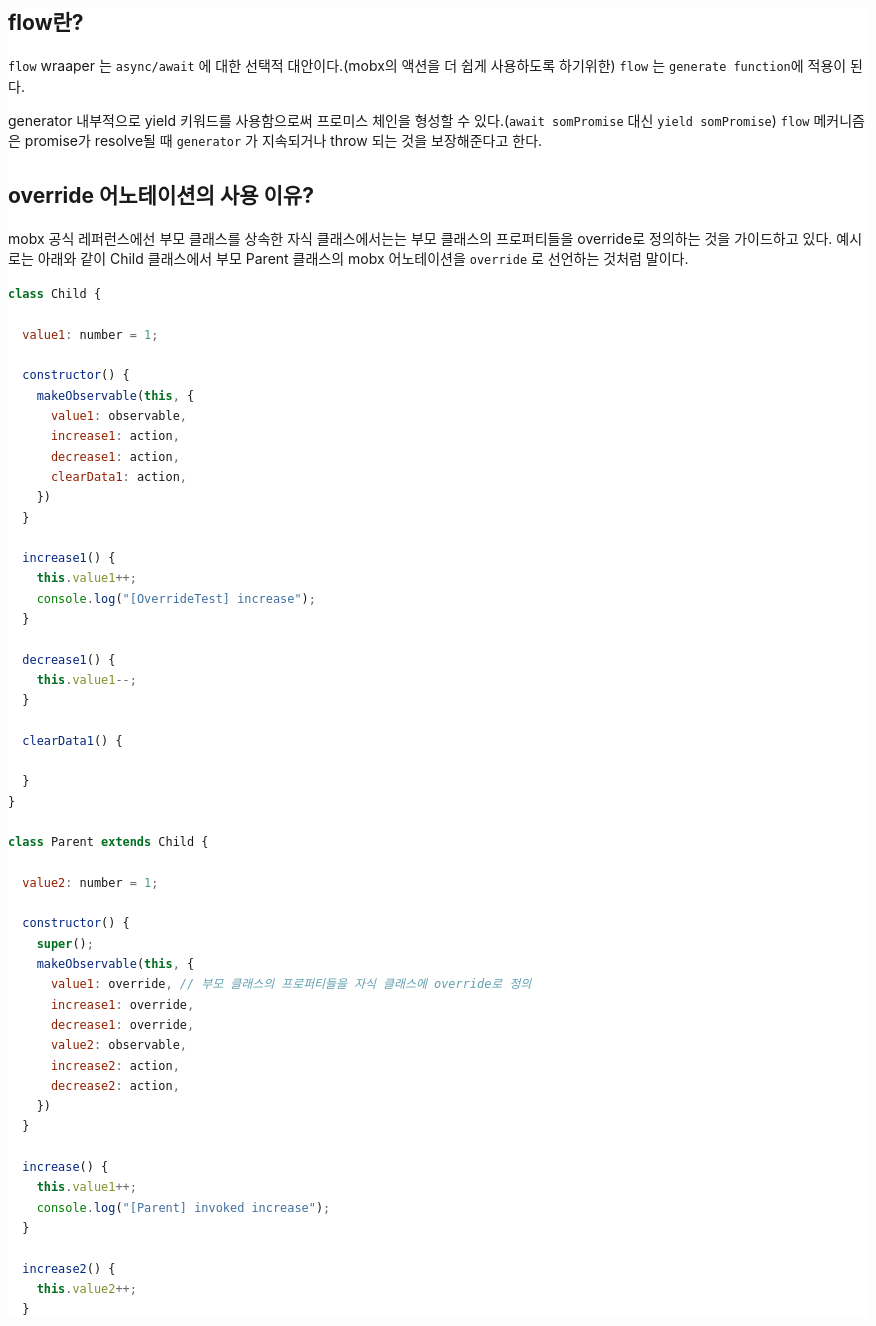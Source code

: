 ## flow란?
`flow` wraaper 는 `async/await` 에 대한 선택적 대안이다.(mobx의 액션을 더 쉽게 사용하도록 하기위한) `flow` 는 `generate function`에 적용이 된다.

generator 내부적으로 yield 키워드를 사용함으로써 프로미스 체인을 형성할 수 있다.(`await somPromise` 대신 `yield somPromise`) `flow` 메커니즘은 promise가 resolve될 때 `generator` 가 지속되거나 throw 되는 것을 보장해준다고 한다.

## override 어노테이션의 사용 이유?
mobx 공식 레퍼런스에선 부모 클래스를 상속한 자식 클래스에서는는 부모 클래스의 프로퍼티들을 override로 정의하는 것을 가이드하고 있다.
예시로는 아래와 같이 Child 클래스에서 부모 Parent 클래스의 mobx 어노테이션을 `override` 로 선언하는 것처럼 말이다.

```javascript
class Child {

  value1: number = 1;

  constructor() {
    makeObservable(this, {
      value1: observable,
      increase1: action,
      decrease1: action,
      clearData1: action,
    })
  }

  increase1() {
    this.value1++;
    console.log("[OverrideTest] increase");
  }

  decrease1() {
    this.value1--;
  }

  clearData1() {

  }
}

class Parent extends Child {

  value2: number = 1;

  constructor() {
    super();
    makeObservable(this, {
      value1: override, // 부모 클래스의 프로퍼티들을 자식 클래스에 override로 정의
      increase1: override,
      decrease1: override,
      value2: observable,
      increase2: action,
      decrease2: action,
    })
  }

  increase() {
    this.value1++;
    console.log("[Parent] invoked increase");
  }

  increase2() {
    this.value2++;
  }
```